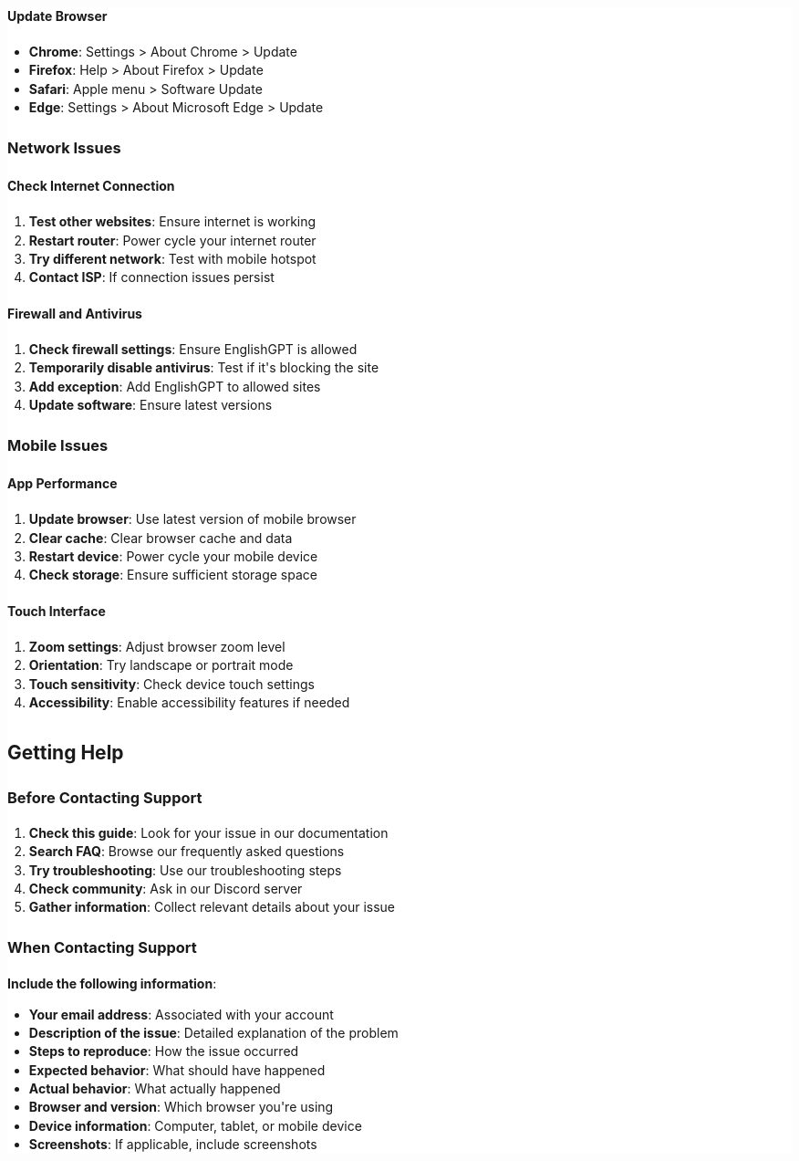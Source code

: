 #### Update Browser
- **Chrome**: Settings > About Chrome > Update
- **Firefox**: Help > About Firefox > Update
- **Safari**: Apple menu > Software Update
- **Edge**: Settings > About Microsoft Edge > Update

### Network Issues

#### Check Internet Connection
1. **Test other websites**: Ensure internet is working
2. **Restart router**: Power cycle your internet router
3. **Try different network**: Test with mobile hotspot
4. **Contact ISP**: If connection issues persist

#### Firewall and Antivirus
1. **Check firewall settings**: Ensure EnglishGPT is allowed
2. **Temporarily disable antivirus**: Test if it's blocking the site
3. **Add exception**: Add EnglishGPT to allowed sites
4. **Update software**: Ensure latest versions

### Mobile Issues

#### App Performance
1. **Update browser**: Use latest version of mobile browser
2. **Clear cache**: Clear browser cache and data
3. **Restart device**: Power cycle your mobile device
4. **Check storage**: Ensure sufficient storage space

#### Touch Interface
1. **Zoom settings**: Adjust browser zoom level
2. **Orientation**: Try landscape or portrait mode
3. **Touch sensitivity**: Check device touch settings
4. **Accessibility**: Enable accessibility features if needed

## Getting Help

### Before Contacting Support

1. **Check this guide**: Look for your issue in our documentation
2. **Search FAQ**: Browse our frequently asked questions
3. **Try troubleshooting**: Use our troubleshooting steps
4. **Check community**: Ask in our Discord server
5. **Gather information**: Collect relevant details about your issue

### When Contacting Support

**Include the following information**:
- **Your email address**: Associated with your account
- **Description of the issue**: Detailed explanation of the problem
- **Steps to reproduce**: How the issue occurred
- **Expected behavior**: What should have happened
- **Actual behavior**: What actually happened
- **Browser and version**: Which browser you're using
- **Device information**: Computer, tablet, or mobile device
- **Screenshots**: If applicable, include screenshots
